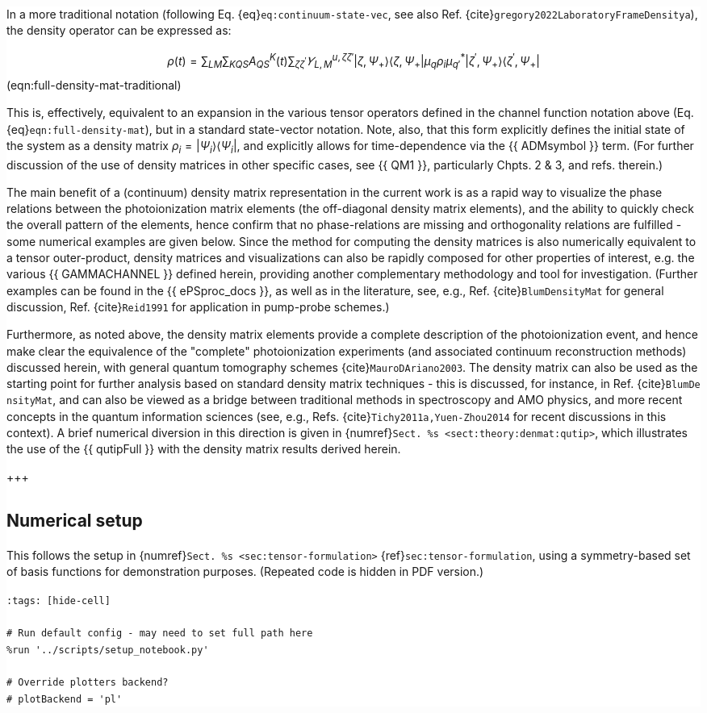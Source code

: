 In a more traditional notation (following Eq. {eq}`eq:continuum-state-vec`, see also Ref. {cite}`gregory2022LaboratoryFrameDensitya`), the density operator can be expressed as:

$$
\rho(t) =\sum_{LM}\sum_{KQS}A^{K}_{QS}(t)\sum_{\zeta\zeta^{\prime}}\varUpsilon_{L,M}^{u,\zeta\zeta'}|\zeta,\Psi_+\rangle\langle\zeta,\Psi_+|\mu_q\rho_i\mu_{q\prime}^{*}|\zeta^{\prime},\Psi_+\rangle\langle\zeta^{\prime},\Psi_+|
$$ (eqn:full-density-mat-traditional)

This is, effectively, equivalent to an expansion in the various tensor operators defined in the channel function notation above (Eq. {eq}`eqn:full-density-mat`), but in a standard state-vector notation. Note, also, that this form explicitly defines the initial state of the system as a density matrix $\rho_i = |\Psi_i\rangle\langle\Psi_i|$, and explicitly allows for time-dependence via the {{ ADMsymbol }} term. (For further discussion of the use of density matrices in other specific cases, see {{ QM1 }}, particularly Chpts. 2 & 3, and refs. therein.)

The main benefit of a (continuum) density matrix representation in the current work is as a rapid way to visualize the phase relations between the photoionization matrix elements (the off-diagonal density matrix elements), and the ability to quickly check the overall pattern of the elements, hence confirm that no phase-relations are missing and orthogonality relations are fulfilled - some numerical examples are given below. Since the method for computing the density matrices is also numerically equivalent to a tensor outer-product, density matrices and visualizations can also be rapidly composed for other properties of interest, e.g. the various {{ GAMMACHANNEL }} defined herein, providing another complementary methodology and tool for investigation. (Further examples can be found in the {{ ePSproc_docs }}, as well as in the literature, see, e.g., Ref. {cite}`BlumDensityMat` for general discussion, Ref. {cite}`Reid1991` for application in pump-probe schemes.) 

Furthermore, as noted above, the density matrix elements provide a complete description of the photoionization event, and hence make clear the equivalence of the "complete" photoionization experiments (and associated continuum reconstruction methods) discussed herein, with general quantum tomography schemes {cite}`MauroDAriano2003`. The density matrix can also be used as the starting point for further analysis based on standard density matrix techniques - this is discussed, for instance, in Ref. {cite}`BlumDensityMat`, and can also be viewed as a bridge between traditional methods in spectroscopy and AMO physics, and more recent concepts in the quantum information sciences (see, e.g., Refs. {cite}`Tichy2011a,Yuen-Zhou2014` for recent discussions in this context). A brief numerical diversion in this direction is given in {numref}`Sect. %s <sect:theory:denmat:qutip>`, which illustrates the use of the {{ qutipFull }} with the density matrix results derived herein.

+++

## Numerical setup

This follows the setup in {numref}`Sect. %s <sec:tensor-formulation>` {ref}`sec:tensor-formulation`, using a symmetry-based set of basis functions for demonstration purposes. (Repeated code is hidden in PDF version.)

```{code-cell} ipython3
:tags: [hide-cell]

# Run default config - may need to set full path here
%run '../scripts/setup_notebook.py'

# Override plotters backend?
# plotBackend = 'pl'
```
